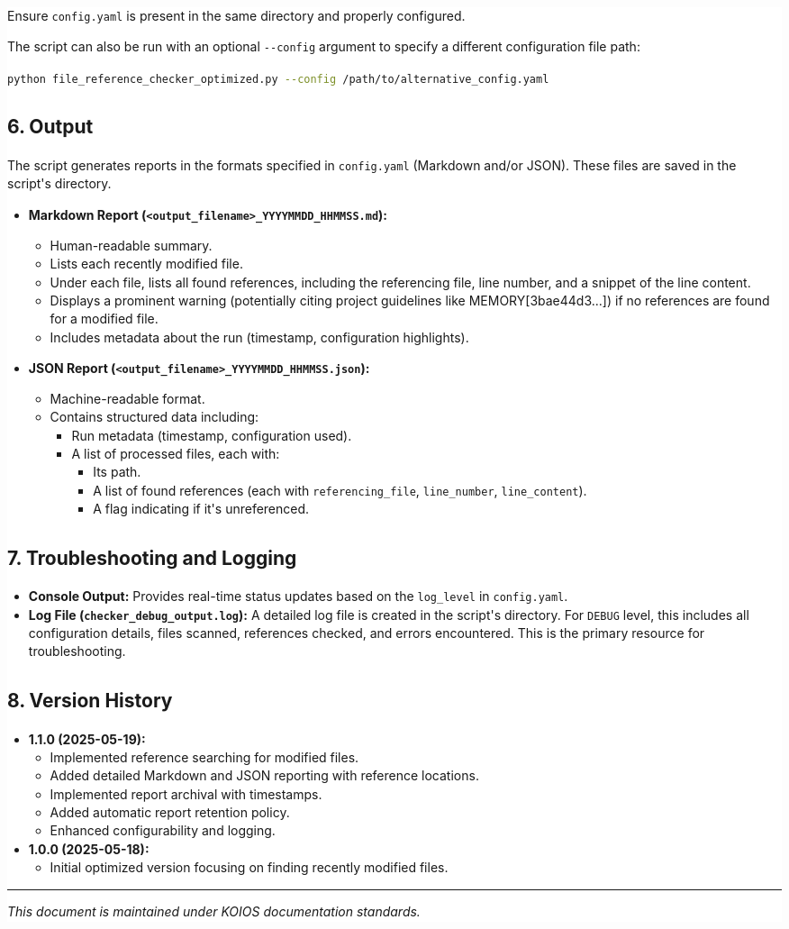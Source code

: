 Ensure `config.yaml` is present in the same directory and properly configured.

The script can also be run with an optional `--config` argument to specify a different configuration file path:
```bash
python file_reference_checker_optimized.py --config /path/to/alternative_config.yaml
```

## 6. Output

The script generates reports in the formats specified in `config.yaml` (Markdown and/or JSON). These files are saved in the script's directory.

-   **Markdown Report (`<output_filename>_YYYYMMDD_HHMMSS.md`):**
    -   Human-readable summary.
    -   Lists each recently modified file.
    -   Under each file, lists all found references, including the referencing file, line number, and a snippet of the line content.
    -   Displays a prominent warning (potentially citing project guidelines like MEMORY[3bae44d3...]) if no references are found for a modified file.
    -   Includes metadata about the run (timestamp, configuration highlights).

-   **JSON Report (`<output_filename>_YYYYMMDD_HHMMSS.json`):**
    -   Machine-readable format.
    -   Contains structured data including:
        -   Run metadata (timestamp, configuration used).
        -   A list of processed files, each with:
            -   Its path.
            -   A list of found references (each with `referencing_file`, `line_number`, `line_content`).
            -   A flag indicating if it's unreferenced.

## 7. Troubleshooting and Logging

-   **Console Output:** Provides real-time status updates based on the `log_level` in `config.yaml`.
-   **Log File (`checker_debug_output.log`):** A detailed log file is created in the script's directory. For `DEBUG` level, this includes all configuration details, files scanned, references checked, and errors encountered. This is the primary resource for troubleshooting.

## 8. Version History

-   **1.1.0 (2025-05-19):**
    -   Implemented reference searching for modified files.
    -   Added detailed Markdown and JSON reporting with reference locations.
    -   Implemented report archival with timestamps.
    -   Added automatic report retention policy.
    -   Enhanced configurability and logging.
-   **1.0.0 (2025-05-18):**
    -   Initial optimized version focusing on finding recently modified files.

---
*This document is maintained under KOIOS documentation standards.*